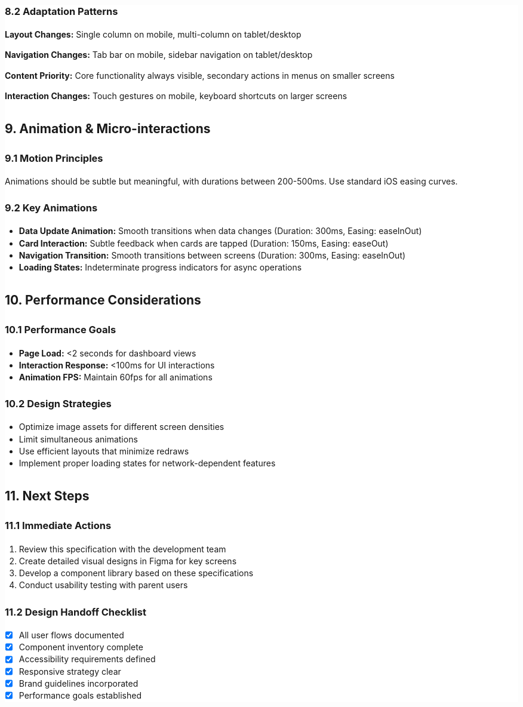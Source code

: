 ### 8.2 Adaptation Patterns

**Layout Changes:** Single column on mobile, multi-column on tablet/desktop

**Navigation Changes:** Tab bar on mobile, sidebar navigation on tablet/desktop

**Content Priority:** Core functionality always visible, secondary actions in menus on smaller screens

**Interaction Changes:** Touch gestures on mobile, keyboard shortcuts on larger screens

## 9. Animation & Micro-interactions

### 9.1 Motion Principles

Animations should be subtle but meaningful, with durations between 200-500ms. Use standard iOS easing curves.

### 9.2 Key Animations

- **Data Update Animation:** Smooth transitions when data changes (Duration: 300ms, Easing: easeInOut)
- **Card Interaction:** Subtle feedback when cards are tapped (Duration: 150ms, Easing: easeOut)
- **Navigation Transition:** Smooth transitions between screens (Duration: 300ms, Easing: easeInOut)
- **Loading States:** Indeterminate progress indicators for async operations

## 10. Performance Considerations

### 10.1 Performance Goals

- **Page Load:** <2 seconds for dashboard views
- **Interaction Response:** <100ms for UI interactions
- **Animation FPS:** Maintain 60fps for all animations

### 10.2 Design Strategies

- Optimize image assets for different screen densities
- Limit simultaneous animations
- Use efficient layouts that minimize redraws
- Implement proper loading states for network-dependent features

## 11. Next Steps

### 11.1 Immediate Actions

1. Review this specification with the development team
2. Create detailed visual designs in Figma for key screens
3. Develop a component library based on these specifications
4. Conduct usability testing with parent users

### 11.2 Design Handoff Checklist

- [x] All user flows documented
- [x] Component inventory complete
- [x] Accessibility requirements defined
- [x] Responsive strategy clear
- [x] Brand guidelines incorporated
- [x] Performance goals established